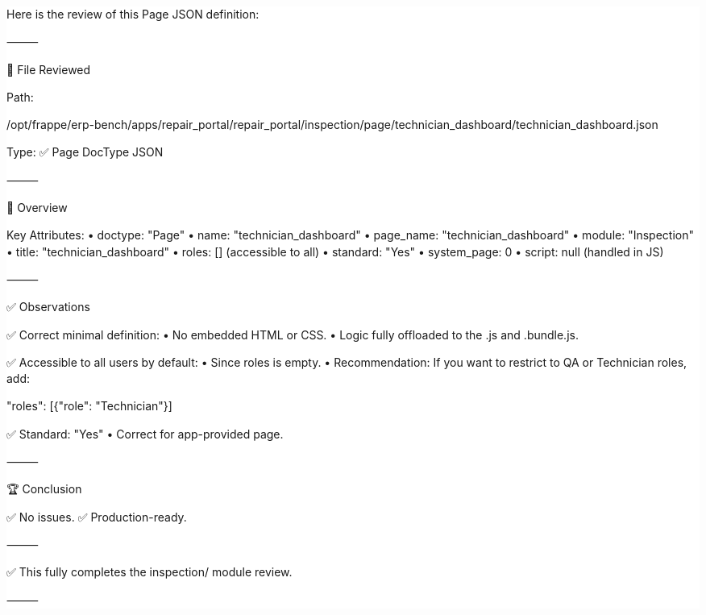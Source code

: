 

Here is the review of this Page JSON definition:

⸻

📂 File Reviewed

Path:

/opt/frappe/erp-bench/apps/repair_portal/repair_portal/inspection/page/technician_dashboard/technician_dashboard.json

Type:
✅ Page DocType JSON

⸻

🧠 Overview

Key Attributes:
	•	doctype: "Page"
	•	name: "technician_dashboard"
	•	page_name: "technician_dashboard"
	•	module: "Inspection"
	•	title: "technician_dashboard"
	•	roles: [] (accessible to all)
	•	standard: "Yes"
	•	system_page: 0
	•	script: null (handled in JS)

⸻

✅ Observations

✅ Correct minimal definition:
	•	No embedded HTML or CSS.
	•	Logic fully offloaded to the .js and .bundle.js.

✅ Accessible to all users by default:
	•	Since roles is empty.
	•	Recommendation: If you want to restrict to QA or Technician roles, add:

"roles": [{"role": "Technician"}]



✅ Standard: "Yes"
	•	Correct for app-provided page.

⸻

🏆 Conclusion

✅ No issues.
✅ Production-ready.

⸻

✅ This fully completes the inspection/ module review.

⸻
